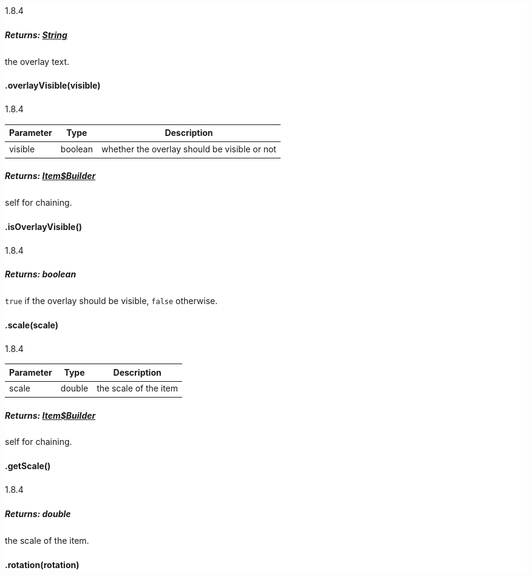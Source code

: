 1.8.4


##### Returns: [String](https://docs.oracle.com/javase/8/docs/api/index.html?java/lang/String.html)

the overlay text.



#### .overlayVisible(visible)

1.8.4

| Parameter | Type | Description |
|---|---|---|
| visible | boolean | whether the overlay should be visible or not |

##### Returns: [Item$Builder](#)

self for chaining.



#### .isOverlayVisible()

1.8.4


##### Returns: boolean

`true` if the overlay should be visible, `false` otherwise.



#### .scale(scale)

1.8.4

| Parameter | Type | Description |
|---|---|---|
| scale | double | the scale of the item |

##### Returns: [Item$Builder](#)

self for chaining.



#### .getScale()

1.8.4


##### Returns: double

the scale of the item.



#### .rotation(rotation)
